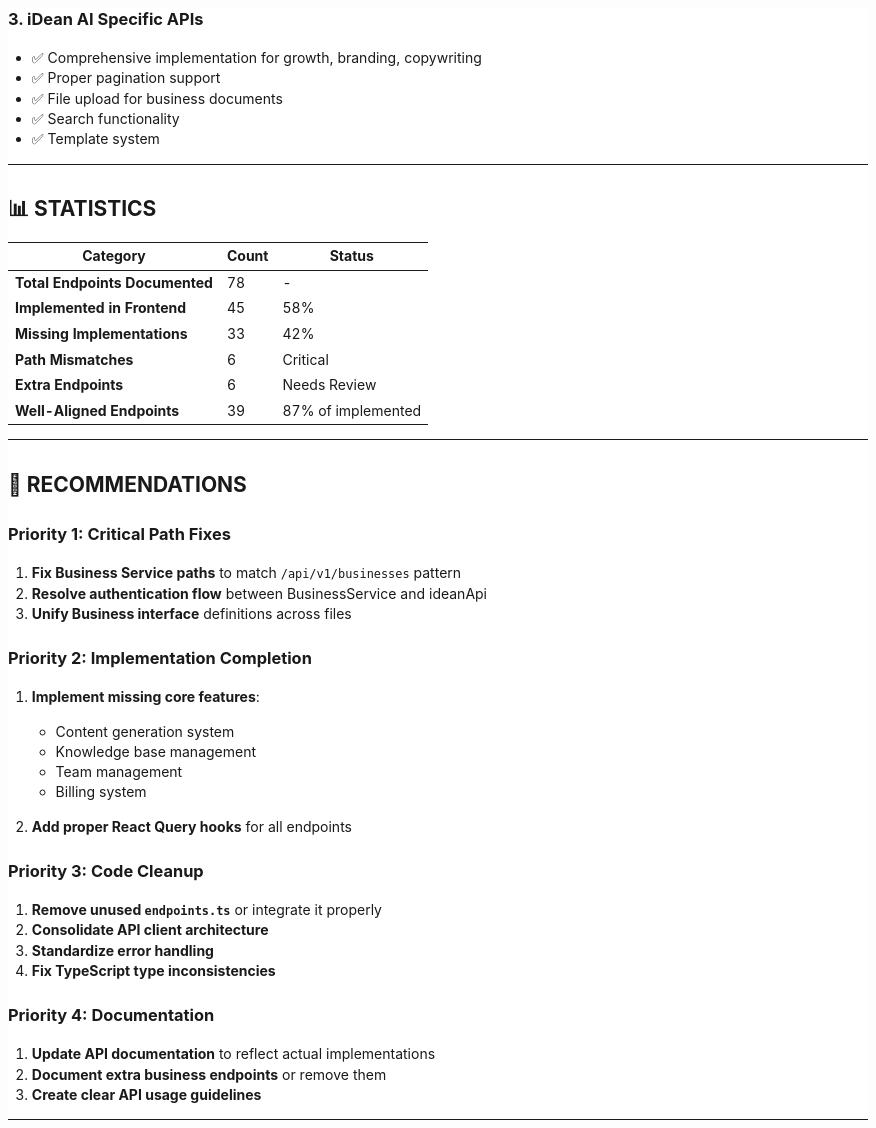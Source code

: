### 3. **iDean AI Specific APIs**
- ✅ Comprehensive implementation for growth, branding, copywriting
- ✅ Proper pagination support
- ✅ File upload for business documents
- ✅ Search functionality
- ✅ Template system

---

## 📊 STATISTICS

| Category | Count | Status |
|----------|-------|---------|
| **Total Endpoints Documented** | 78 | - |
| **Implemented in Frontend** | 45 | 58% |
| **Missing Implementations** | 33 | 42% |
| **Path Mismatches** | 6 | Critical |
| **Extra Endpoints** | 6 | Needs Review |
| **Well-Aligned Endpoints** | 39 | 87% of implemented |

---

## 🎯 RECOMMENDATIONS

### **Priority 1: Critical Path Fixes**
1. **Fix Business Service paths** to match `/api/v1/businesses` pattern
2. **Resolve authentication flow** between BusinessService and ideanApi
3. **Unify Business interface** definitions across files

### **Priority 2: Implementation Completion**
1. **Implement missing core features**:
   - Content generation system
   - Knowledge base management
   - Team management
   - Billing system

2. **Add proper React Query hooks** for all endpoints

### **Priority 3: Code Cleanup**
1. **Remove unused `endpoints.ts`** or integrate it properly
2. **Consolidate API client architecture**
3. **Standardize error handling**
4. **Fix TypeScript type inconsistencies**

### **Priority 4: Documentation**
1. **Update API documentation** to reflect actual implementations
2. **Document extra business endpoints** or remove them
3. **Create clear API usage guidelines**

---